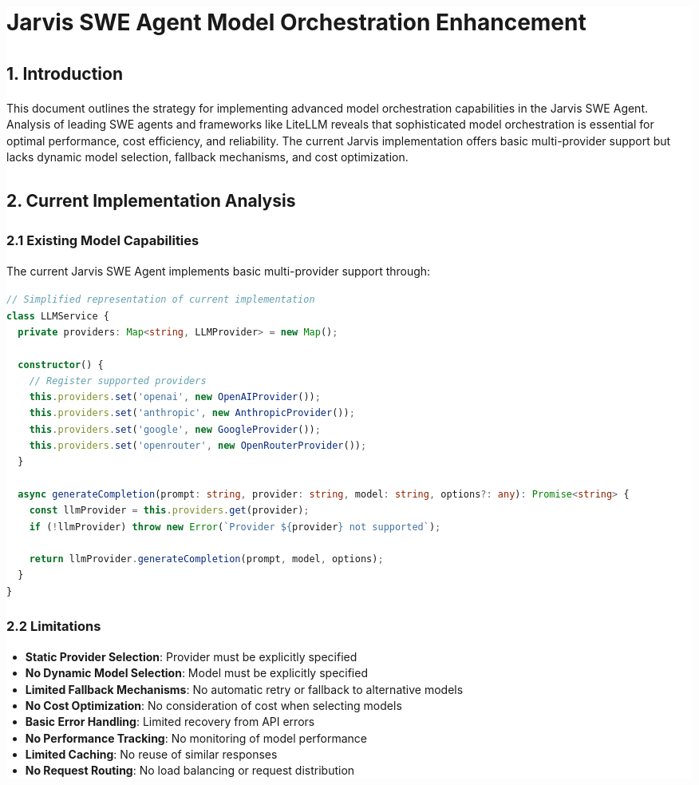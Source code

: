 # Jarvis SWE Agent Model Orchestration Enhancement

## 1. Introduction

This document outlines the strategy for implementing advanced model orchestration capabilities in the Jarvis SWE Agent. Analysis of leading SWE agents and frameworks like LiteLLM reveals that sophisticated model orchestration is essential for optimal performance, cost efficiency, and reliability. The current Jarvis implementation offers basic multi-provider support but lacks dynamic model selection, fallback mechanisms, and cost optimization.

## 2. Current Implementation Analysis

### 2.1 Existing Model Capabilities

The current Jarvis SWE Agent implements basic multi-provider support through:

```typescript
// Simplified representation of current implementation
class LLMService {
  private providers: Map<string, LLMProvider> = new Map();
  
  constructor() {
    // Register supported providers
    this.providers.set('openai', new OpenAIProvider());
    this.providers.set('anthropic', new AnthropicProvider());
    this.providers.set('google', new GoogleProvider());
    this.providers.set('openrouter', new OpenRouterProvider());
  }
  
  async generateCompletion(prompt: string, provider: string, model: string, options?: any): Promise<string> {
    const llmProvider = this.providers.get(provider);
    if (!llmProvider) throw new Error(`Provider ${provider} not supported`);
    
    return llmProvider.generateCompletion(prompt, model, options);
  }
}
```

### 2.2 Limitations

- **Static Provider Selection**: Provider must be explicitly specified
- **No Dynamic Model Selection**: Model must be explicitly specified
- **Limited Fallback Mechanisms**: No automatic retry or fallback to alternative models
- **No Cost Optimization**: No consideration of cost when selecting models
- **Basic Error Handling**: Limited recovery from API errors
- **No Performance Tracking**: No monitoring of model performance
- **Limited Caching**: No reuse of similar responses
- **No Request Routing**: No load balancing or request distribution
